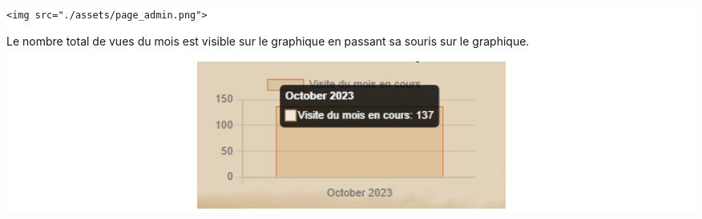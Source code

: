     <img src="./assets/page_admin.png">
</p>

Le nombre total de vues du mois est visible sur le graphique en passant sa souris sur le graphique.

<p align="center">
    <img src="./assets/admin_visualisation_stats.png">
</p>
